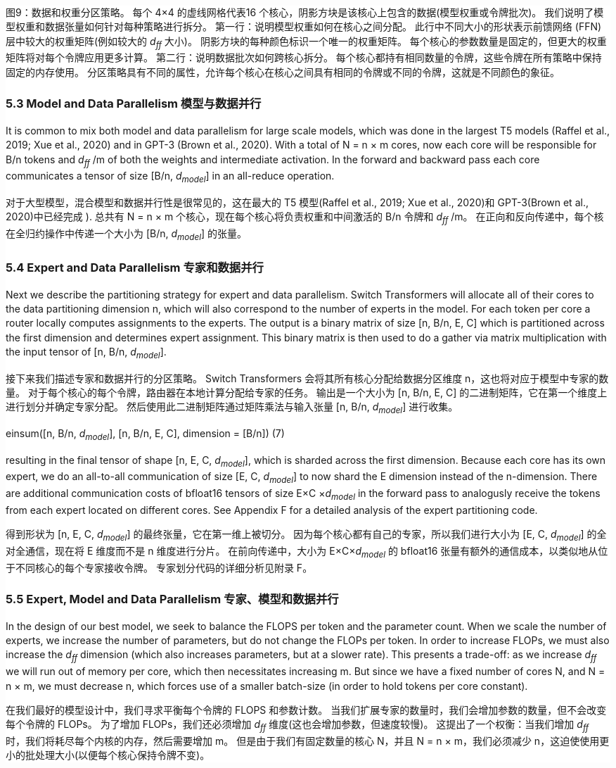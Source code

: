 图9：数据和权重分区策略。 每个 4×4 的虚线网格代表16 个核心，阴影方块是该核心上包含的数据(模型权重或令牌批次)。 我们说明了模型权重和数据张量如何针对每种策略进行拆分。 第一行：说明模型权重如何在核心之间分配。 此行中不同大小的形状表示前馈网络 (FFN) 层中较大的权重矩阵(例如较大的 $d_{ff}$ 大小)。 阴影方块的每种颜色标识一个唯一的权重矩阵。 每个核心的参数数量是固定的，但更大的权重矩阵将对每个令牌应用更多计算。 第二行：说明数据批次如何跨核心拆分。 每个核心都持有相同数量的令牌，这些令牌在所有策略中保持固定的内存使用。 分区策略具有不同的属性，允许每个核心在核心之间具有相同的令牌或不同的令牌，这就是不同颜色的象征。

### 5.3 Model and Data Parallelism 模型与数据并行
It is common to mix both model and data parallelism for large scale models, which was done in the largest T5 models (Raffel et al., 2019; Xue et al., 2020) and in GPT-3 (Brown et al., 2020). With a total of N = n × m cores, now each core will be responsible for B/n tokens and $d_{ff}$ /m of both the weights and intermediate activation. In the forward and backward pass each core communicates a tensor of size [B/n, $d_{model}$] in an all-reduce operation. 

对于大型模型，混合模型和数据并行性是很常见的，这在最大的 T5 模型(Raffel et al., 2019; Xue et al., 2020)和 GPT-3(Brown et al., 2020)中已经完成 ). 总共有 N = n × m 个核心，现在每个核心将负责权重和中间激活的 B/n 令牌和 $d_{ff}$ /m。 在正向和反向传递中，每个核在全归约操作中传递一个大小为 [B/n, $d_{model}$] 的张量。

### 5.4 Expert and Data Parallelism 专家和数据并行
Next we describe the partitioning strategy for expert and data parallelism. Switch Transformers will allocate all of their cores to the data partitioning dimension n, which will also correspond to the number of experts in the model. For each token per core a router locally computes assignments to the experts. The output is a binary matrix of size [n, B/n, E, C] which is partitioned across the first dimension and determines expert assignment. This binary matrix is then used to do a gather via matrix multiplication with the input tensor of [n, B/n, $d_{model}$]. 

接下来我们描述专家和数据并行的分区策略。 Switch Transformers 会将其所有核心分配给数据分区维度 n，这也将对应于模型中专家的数量。 对于每个核心的每个令牌，路由器在本地计算分配给专家的任务。 输出是一个大小为 [n, B/n, E, C] 的二进制矩阵，它在第一个维度上进行划分并确定专家分配。 然后使用此二进制矩阵通过矩阵乘法与输入张量 [n, B/n, $d_{model}$] 进行收集。

einsum([n, B/n, $d_{model}$], [n, B/n, E, C], dimension = [B/n]) (7) 

resulting in the final tensor of shape [n, E, C, $d_{model}$], which is sharded across the first dimension. Because each core has its own expert, we do an all-to-all communication of size [E, C, $d_{model}$] to now shard the E dimension instead of the n-dimension. There are additional communication costs of bfloat16 tensors of size E×C ×$d_{model}$ in the forward pass to analogusly receive the tokens from each expert located on different cores. See Appendix F for a detailed analysis of the expert partitioning code.

得到形状为 [n, E, C, $d_{model}$] 的最终张量，它在第一维上被切分。 因为每个核心都有自己的专家，所以我们进行大小为 [E, C, $d_{model}$] 的全对全通信，现在将 E 维度而不是 n 维度进行分片。 在前向传递中，大小为 E×C×$d_{model}$ 的 bfloat16 张量有额外的通信成本，以类似地从位于不同核心的每个专家接收令牌。 专家划分代码的详细分析见附录 F。

### 5.5 Expert, Model and Data Parallelism 专家、模型和数据并行
In the design of our best model, we seek to balance the FLOPS per token and the parameter count. When we scale the number of experts, we increase the number of parameters, but do not change the FLOPs per token. In order to increase FLOPs, we must also increase the $d_{ff}$ dimension (which also increases parameters, but at a slower rate). This presents a trade-off: as we increase $d_{ff}$ we will run out of memory per core, which then necessitates increasing m. But since we have a fixed number of cores N, and N = n × m, we must decrease n, which forces use of a smaller batch-size (in order to hold tokens per core constant).

在我们最好的模型设计中，我们寻求平衡每个令牌的 FLOPS 和参数计数。 当我们扩展专家的数量时，我们会增加参数的数量，但不会改变每个令牌的 FLOPs。 为了增加 FLOPs，我们还必须增加 $d_{ff}$ 维度(这也会增加参数，但速度较慢)。 这提出了一个权衡：当我们增加 $d_{ff}$ 时，我们将耗尽每个内核的内存，然后需要增加 m。 但是由于我们有固定数量的核心 N，并且 N = n × m，我们必须减少 n，这迫使使用更小的批处理大小(以便每个核心保持令牌不变)。
